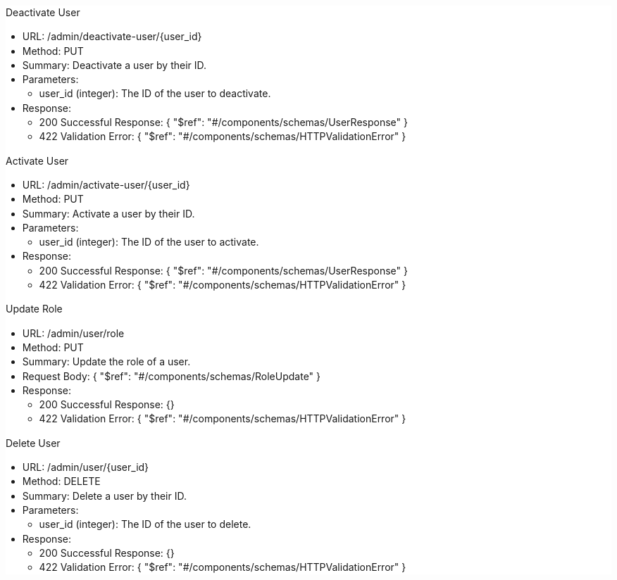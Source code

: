 Deactivate User
- URL: /admin/deactivate-user/{user_id}
- Method: PUT
- Summary: Deactivate a user by their ID.
- Parameters:
  - user_id (integer): The ID of the user to deactivate.
- Response:
  - 200 Successful Response:
    {
      "$ref": "#/components/schemas/UserResponse"
    }
  - 422 Validation Error:
    {
      "$ref": "#/components/schemas/HTTPValidationError"
    }

Activate User
- URL: /admin/activate-user/{user_id}
- Method: PUT
- Summary: Activate a user by their ID.
- Parameters:
  - user_id (integer): The ID of the user to activate.
- Response:
  - 200 Successful Response:
    {
      "$ref": "#/components/schemas/UserResponse"
    }
  - 422 Validation Error:
    {
      "$ref": "#/components/schemas/HTTPValidationError"
    }

Update Role
- URL: /admin/user/role
- Method: PUT
- Summary: Update the role of a user.
- Request Body:
{
  "$ref": "#/components/schemas/RoleUpdate"
}
- Response:
  - 200 Successful Response:
    {}
  - 422 Validation Error:
    {
      "$ref": "#/components/schemas/HTTPValidationError"
    }

Delete User
- URL: /admin/user/{user_id}
- Method: DELETE
- Summary: Delete a user by their ID.
- Parameters:
  - user_id (integer): The ID of the user to delete.
- Response:
  - 200 Successful Response:
    {}
  - 422 Validation Error:
    {
      "$ref": "#/components/schemas/HTTPValidationError"
    }
